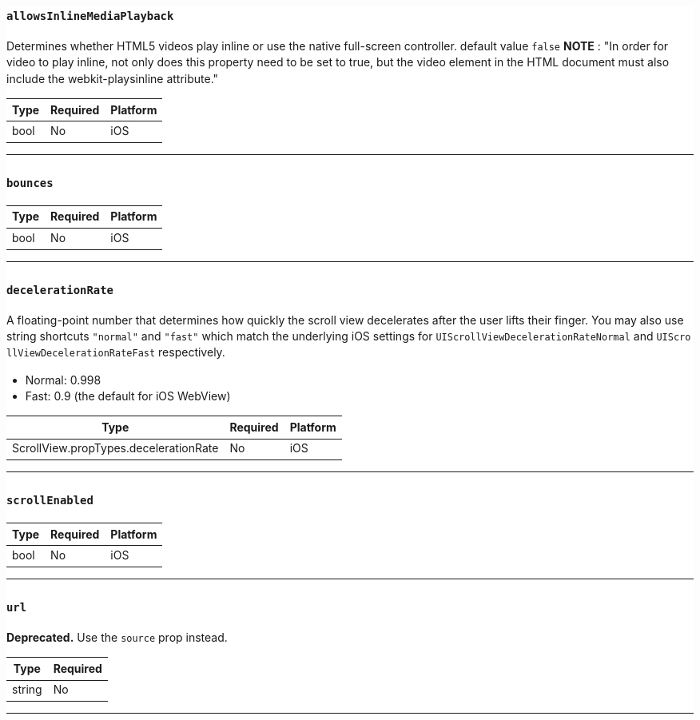 
### `allowsInlineMediaPlayback`

Determines whether HTML5 videos play inline or use the native full-screen controller. default value `false` **NOTE** : "In order for video to play inline, not only does this property need to be set to true, but the video element in the HTML document must also include the webkit-playsinline attribute."

| Type | Required | Platform |
| ---- | -------- | -------- |
| bool | No       | iOS      |

---

### `bounces`

| Type | Required | Platform |
| ---- | -------- | -------- |
| bool | No       | iOS      |

---

### `decelerationRate`

A floating-point number that determines how quickly the scroll view decelerates after the user lifts their finger. You may also use string shortcuts `"normal"` and `"fast"` which match the underlying iOS settings for `UIScrollViewDecelerationRateNormal` and `UIScrollViewDecelerationRateFast` respectively.

- Normal: 0.998
- Fast: 0.9 (the default for iOS WebView)

| Type                                  | Required | Platform |
| ------------------------------------- | -------- | -------- |
| ScrollView.propTypes.decelerationRate | No       | iOS      |

---

### `scrollEnabled`

| Type | Required | Platform |
| ---- | -------- | -------- |
| bool | No       | iOS      |

---

### `url`

**Deprecated.** Use the `source` prop instead.

| Type   | Required |
| ------ | -------- |
| string | No       |

---